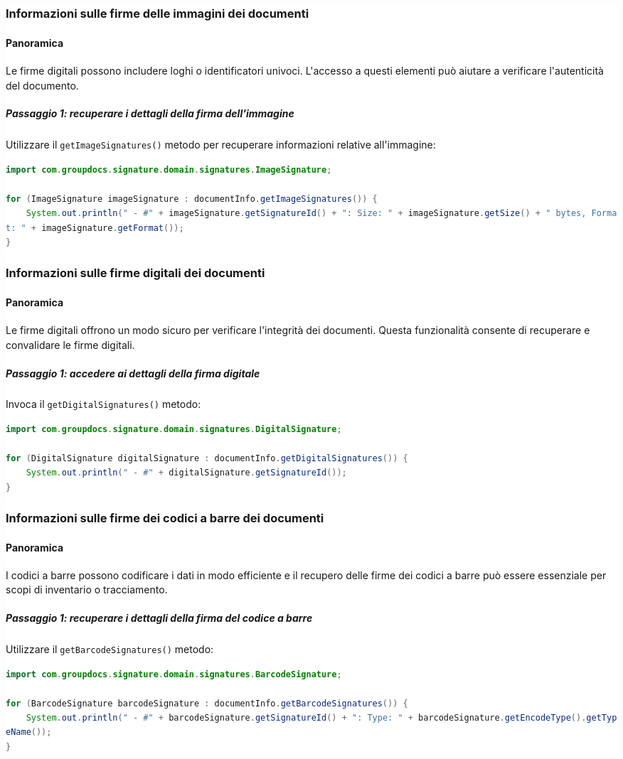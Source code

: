### Informazioni sulle firme delle immagini dei documenti
#### Panoramica
Le firme digitali possono includere loghi o identificatori univoci. L'accesso a questi elementi può aiutare a verificare l'autenticità del documento.

##### Passaggio 1: recuperare i dettagli della firma dell'immagine
Utilizzare il `getImageSignatures()` metodo per recuperare informazioni relative all'immagine:
```java
import com.groupdocs.signature.domain.signatures.ImageSignature;

for (ImageSignature imageSignature : documentInfo.getImageSignatures()) {
    System.out.println(" - #" + imageSignature.getSignatureId() + ": Size: " + imageSignature.getSize() + " bytes, Format: " + imageSignature.getFormat());
}
```

### Informazioni sulle firme digitali dei documenti
#### Panoramica
Le firme digitali offrono un modo sicuro per verificare l'integrità dei documenti. Questa funzionalità consente di recuperare e convalidare le firme digitali.

##### Passaggio 1: accedere ai dettagli della firma digitale
Invoca il `getDigitalSignatures()` metodo:
```java
import com.groupdocs.signature.domain.signatures.DigitalSignature;

for (DigitalSignature digitalSignature : documentInfo.getDigitalSignatures()) {
    System.out.println(" - #" + digitalSignature.getSignatureId());
}
```

### Informazioni sulle firme dei codici a barre dei documenti
#### Panoramica
I codici a barre possono codificare i dati in modo efficiente e il recupero delle firme dei codici a barre può essere essenziale per scopi di inventario o tracciamento.

##### Passaggio 1: recuperare i dettagli della firma del codice a barre
Utilizzare il `getBarcodeSignatures()` metodo:
```java
import com.groupdocs.signature.domain.signatures.BarcodeSignature;

for (BarcodeSignature barcodeSignature : documentInfo.getBarcodeSignatures()) {
    System.out.println(" - #" + barcodeSignature.getSignatureId() + ": Type: " + barcodeSignature.getEncodeType().getTypeName());
}
```
